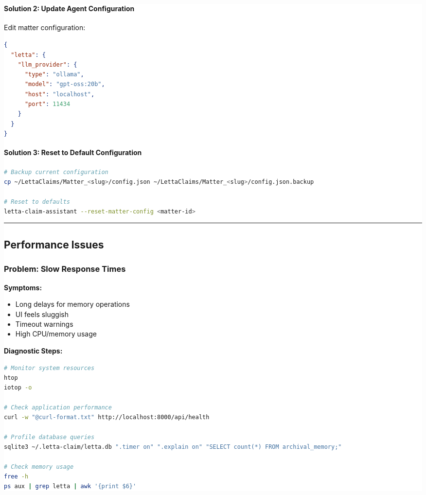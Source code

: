#### Solution 2: Update Agent Configuration
Edit matter configuration:
```json
{
  "letta": {
    "llm_provider": {
      "type": "ollama",
      "model": "gpt-oss:20b",
      "host": "localhost",
      "port": 11434
    }
  }
}
```

#### Solution 3: Reset to Default Configuration
```bash
# Backup current configuration
cp ~/LettaClaims/Matter_<slug>/config.json ~/LettaClaims/Matter_<slug>/config.json.backup

# Reset to defaults
letta-claim-assistant --reset-matter-config <matter-id>
```

---

## Performance Issues

### Problem: Slow Response Times

**Symptoms:**
- Long delays for memory operations
- UI feels sluggish
- Timeout warnings
- High CPU/memory usage

**Diagnostic Steps:**
```bash
# Monitor system resources
htop
iotop -o

# Check application performance
curl -w "@curl-format.txt" http://localhost:8000/api/health

# Profile database queries
sqlite3 ~/.letta-claim/letta.db ".timer on" ".explain on" "SELECT count(*) FROM archival_memory;"

# Check memory usage
free -h
ps aux | grep letta | awk '{print $6}'
```
